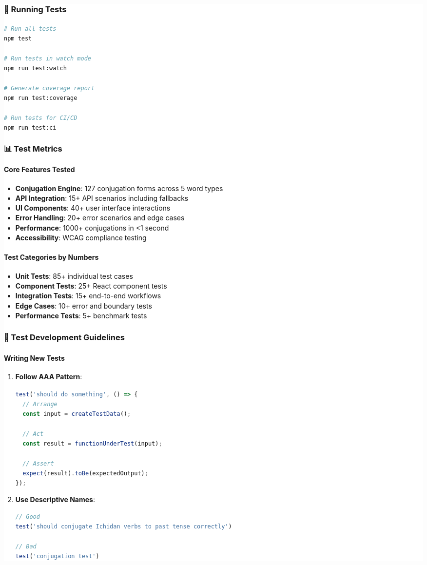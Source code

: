 ### 🚀 Running Tests

```bash
# Run all tests
npm test

# Run tests in watch mode
npm run test:watch

# Generate coverage report
npm run test:coverage

# Run tests for CI/CD
npm run test:ci
```

### 📊 Test Metrics

#### Core Features Tested
- **Conjugation Engine**: 127 conjugation forms across 5 word types
- **API Integration**: 15+ API scenarios including fallbacks
- **UI Components**: 40+ user interface interactions
- **Error Handling**: 20+ error scenarios and edge cases
- **Performance**: 1000+ conjugations in <1 second
- **Accessibility**: WCAG compliance testing

#### Test Categories by Numbers
- **Unit Tests**: 85+ individual test cases
- **Component Tests**: 25+ React component tests
- **Integration Tests**: 15+ end-to-end workflows
- **Edge Cases**: 10+ error and boundary tests
- **Performance Tests**: 5+ benchmark tests

### 🔧 Test Development Guidelines

#### Writing New Tests

1. **Follow AAA Pattern**:
   ```typescript
   test('should do something', () => {
     // Arrange
     const input = createTestData();

     // Act
     const result = functionUnderTest(input);

     // Assert
     expect(result).toBe(expectedOutput);
   });
   ```

2. **Use Descriptive Names**:
   ```typescript
   // Good
   test('should conjugate Ichidan verbs to past tense correctly')

   // Bad
   test('conjugation test')
   ```
